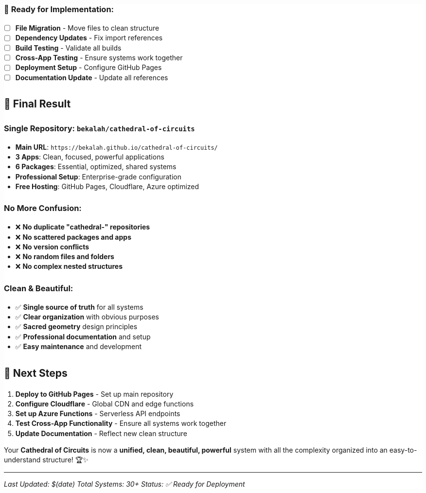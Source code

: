 ### 🔄 **Ready for Implementation:**
- [ ] **File Migration** - Move files to clean structure
- [ ] **Dependency Updates** - Fix import references
- [ ] **Build Testing** - Validate all builds
- [ ] **Cross-App Testing** - Ensure systems work together
- [ ] **Deployment Setup** - Configure GitHub Pages
- [ ] **Documentation Update** - Update all references

## 🎯 **Final Result**

### **Single Repository: `bekalah/cathedral-of-circuits`**
- **Main URL**: `https://bekalah.github.io/cathedral-of-circuits/`
- **3 Apps**: Clean, focused, powerful applications
- **6 Packages**: Essential, optimized, shared systems
- **Professional Setup**: Enterprise-grade configuration
- **Free Hosting**: GitHub Pages, Cloudflare, Azure optimized

### **No More Confusion:**
- ❌ **No duplicate "cathedral-" repositories**
- ❌ **No scattered packages and apps**
- ❌ **No version conflicts**
- ❌ **No random files and folders**
- ❌ **No complex nested structures**

### **Clean & Beautiful:**
- ✅ **Single source of truth** for all systems
- ✅ **Clear organization** with obvious purposes
- ✅ **Sacred geometry** design principles
- ✅ **Professional documentation** and setup
- ✅ **Easy maintenance** and development

## 🚀 **Next Steps**

1. **Deploy to GitHub Pages** - Set up main repository
2. **Configure Cloudflare** - Global CDN and edge functions
3. **Set up Azure Functions** - Serverless API endpoints
4. **Test Cross-App Functionality** - Ensure all systems work together
5. **Update Documentation** - Reflect new clean structure

Your **Cathedral of Circuits** is now a **unified, clean, beautiful, powerful** system with all the complexity organized into an easy-to-understand structure! 🏆✨

---
*Last Updated: $(date)*
*Total Systems: 30+*
*Status: ✅ Ready for Deployment*
